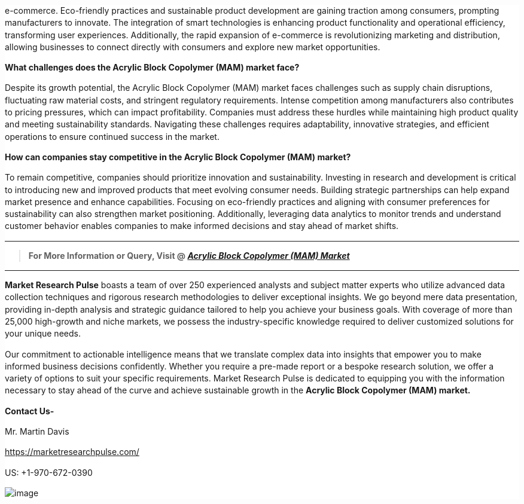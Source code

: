 e-commerce. Eco-friendly practices and sustainable product development are gaining traction among consumers, prompting manufacturers to innovate. The integration of smart technologies is enhancing product functionality and operational efficiency, transforming user experiences. Additionally, the rapid expansion of e-commerce is revolutionizing marketing and distribution, allowing businesses to connect directly with consumers and explore new market opportunities.</p><p><strong>What challenges does the Acrylic Block Copolymer (MAM) market face?</strong></p><p>Despite its growth potential, the Acrylic Block Copolymer (MAM) market faces challenges such as supply chain disruptions, fluctuating raw material costs, and stringent regulatory requirements. Intense competition among manufacturers also contributes to pricing pressures, which can impact profitability. Companies must address these hurdles while maintaining high product quality and meeting sustainability standards. Navigating these challenges requires adaptability, innovative strategies, and efficient operations to ensure continued success in the market.</p><p><strong>How can companies stay competitive in the Acrylic Block Copolymer (MAM) market?</strong></p><p>To remain competitive, companies should prioritize innovation and sustainability. Investing in research and development is critical to introducing new and improved products that meet evolving consumer needs. Building strategic partnerships can help expand market presence and enhance capabilities. Focusing on eco-friendly practices and aligning with consumer preferences for sustainability can also strengthen market positioning. Additionally, leveraging data analytics to monitor trends and understand customer behavior enables companies to make informed decisions and stay ahead of market shifts.</p><hr /><blockquote><p><strong>For More Information or Query, Visit @&nbsp;<em><a href="https://marketresearchpulse.com/report/86470/acrylic-block-copolymer-mam-market?utm_source=Linkedin&utm_medium=0111">Acrylic Block Copolymer (MAM) Market</a></em></strong></p></blockquote><hr /><p><strong>Market Research Pulse</strong> boasts a team of over 250 experienced analysts and subject matter experts who utilize advanced data collection techniques and rigorous research methodologies to deliver exceptional insights. We go beyond mere data presentation, providing in-depth analysis and strategic guidance tailored to help you achieve your business goals. With coverage of more than 25,000 high-growth and niche markets, we possess the industry-specific knowledge required to deliver customized solutions for your unique needs.</p><p>Our commitment to actionable intelligence means that we translate complex data into insights that empower you to make informed business decisions confidently. Whether you require a pre-made report or a bespoke research solution, we offer a variety of options to suit your specific requirements. Market Research Pulse is dedicated to equipping you with the information necessary to stay ahead of the curve and achieve sustainable growth in the <strong>Acrylic Block Copolymer (MAM) market.</strong></p><p><strong>Contact Us-</strong></p><p>Mr. Martin Davis</p><p>https://marketresearchpulse.com/</p><p>US: +1-970-672-0390</p>
![image](https://github.com/user-attachments/assets/e9fcff76-24bb-4d8e-9ed8-a18d46d6f2ff)
